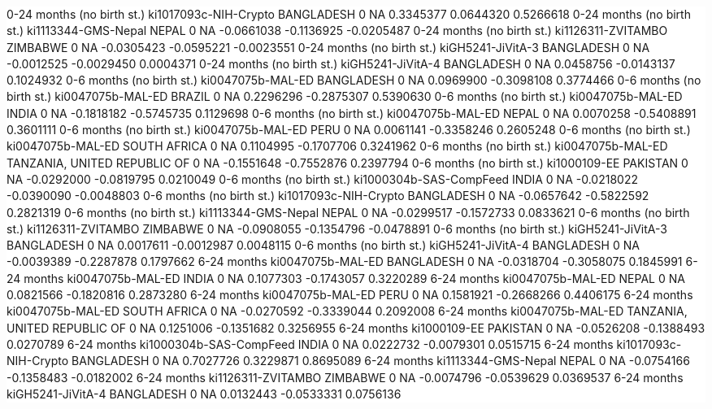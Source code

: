 0-24 months (no birth st.)   ki1017093c-NIH-Crypto     BANGLADESH                     0                    NA                 0.3345377    0.0644320    0.5266618
0-24 months (no birth st.)   ki1113344-GMS-Nepal       NEPAL                          0                    NA                -0.0661038   -0.1136925   -0.0205487
0-24 months (no birth st.)   ki1126311-ZVITAMBO        ZIMBABWE                       0                    NA                -0.0305423   -0.0595221   -0.0023551
0-24 months (no birth st.)   kiGH5241-JiVitA-3         BANGLADESH                     0                    NA                -0.0012525   -0.0029450    0.0004371
0-24 months (no birth st.)   kiGH5241-JiVitA-4         BANGLADESH                     0                    NA                 0.0458756   -0.0143137    0.1024932
0-6 months (no birth st.)    ki0047075b-MAL-ED         BANGLADESH                     0                    NA                 0.0969900   -0.3098108    0.3774466
0-6 months (no birth st.)    ki0047075b-MAL-ED         BRAZIL                         0                    NA                 0.2296296   -0.2875307    0.5390630
0-6 months (no birth st.)    ki0047075b-MAL-ED         INDIA                          0                    NA                -0.1818182   -0.5745735    0.1129698
0-6 months (no birth st.)    ki0047075b-MAL-ED         NEPAL                          0                    NA                 0.0070258   -0.5408891    0.3601111
0-6 months (no birth st.)    ki0047075b-MAL-ED         PERU                           0                    NA                 0.0061141   -0.3358246    0.2605248
0-6 months (no birth st.)    ki0047075b-MAL-ED         SOUTH AFRICA                   0                    NA                 0.1104995   -0.1707706    0.3241962
0-6 months (no birth st.)    ki0047075b-MAL-ED         TANZANIA, UNITED REPUBLIC OF   0                    NA                -0.1551648   -0.7552876    0.2397794
0-6 months (no birth st.)    ki1000109-EE              PAKISTAN                       0                    NA                -0.0292000   -0.0819795    0.0210049
0-6 months (no birth st.)    ki1000304b-SAS-CompFeed   INDIA                          0                    NA                -0.0218022   -0.0390090   -0.0048803
0-6 months (no birth st.)    ki1017093c-NIH-Crypto     BANGLADESH                     0                    NA                -0.0657642   -0.5822592    0.2821319
0-6 months (no birth st.)    ki1113344-GMS-Nepal       NEPAL                          0                    NA                -0.0299517   -0.1572733    0.0833621
0-6 months (no birth st.)    ki1126311-ZVITAMBO        ZIMBABWE                       0                    NA                -0.0908055   -0.1354796   -0.0478891
0-6 months (no birth st.)    kiGH5241-JiVitA-3         BANGLADESH                     0                    NA                 0.0017611   -0.0012987    0.0048115
0-6 months (no birth st.)    kiGH5241-JiVitA-4         BANGLADESH                     0                    NA                -0.0039389   -0.2287878    0.1797662
6-24 months                  ki0047075b-MAL-ED         BANGLADESH                     0                    NA                -0.0318704   -0.3058075    0.1845991
6-24 months                  ki0047075b-MAL-ED         INDIA                          0                    NA                 0.1077303   -0.1743057    0.3220289
6-24 months                  ki0047075b-MAL-ED         NEPAL                          0                    NA                 0.0821566   -0.1820816    0.2873280
6-24 months                  ki0047075b-MAL-ED         PERU                           0                    NA                 0.1581921   -0.2668266    0.4406175
6-24 months                  ki0047075b-MAL-ED         SOUTH AFRICA                   0                    NA                -0.0270592   -0.3339044    0.2092008
6-24 months                  ki0047075b-MAL-ED         TANZANIA, UNITED REPUBLIC OF   0                    NA                 0.1251006   -0.1351682    0.3256955
6-24 months                  ki1000109-EE              PAKISTAN                       0                    NA                -0.0526208   -0.1388493    0.0270789
6-24 months                  ki1000304b-SAS-CompFeed   INDIA                          0                    NA                 0.0222732   -0.0079301    0.0515715
6-24 months                  ki1017093c-NIH-Crypto     BANGLADESH                     0                    NA                 0.7027726    0.3229871    0.8695089
6-24 months                  ki1113344-GMS-Nepal       NEPAL                          0                    NA                -0.0754166   -0.1358483   -0.0182002
6-24 months                  ki1126311-ZVITAMBO        ZIMBABWE                       0                    NA                -0.0074796   -0.0539629    0.0369537
6-24 months                  kiGH5241-JiVitA-4         BANGLADESH                     0                    NA                 0.0132443   -0.0533331    0.0756136
